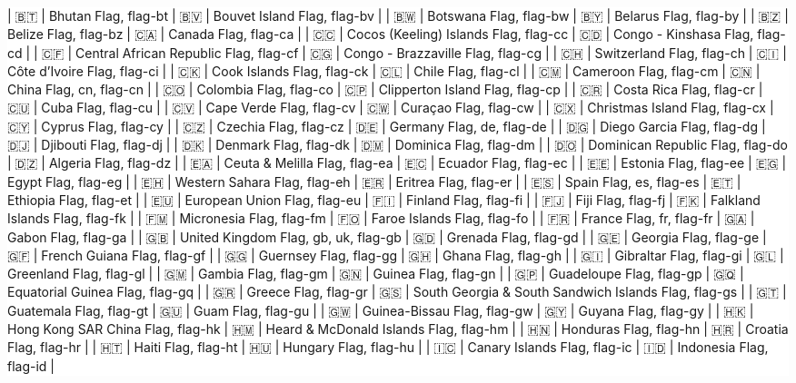 | 🇧🇹 | Bhutan Flag, flag-bt | 🇧🇻 | Bouvet Island Flag, flag-bv |
| 🇧🇼 | Botswana Flag, flag-bw | 🇧🇾 | Belarus Flag, flag-by |
| 🇧🇿 | Belize Flag, flag-bz | 🇨🇦 | Canada Flag, flag-ca |
| 🇨🇨 | Cocos (Keeling) Islands Flag, flag-cc | 🇨🇩 | Congo - Kinshasa Flag, flag-cd |
| 🇨🇫 | Central African Republic Flag, flag-cf | 🇨🇬 | Congo - Brazzaville Flag, flag-cg |
| 🇨🇭 | Switzerland Flag, flag-ch | 🇨🇮 | Côte d’Ivoire Flag, flag-ci |
| 🇨🇰 | Cook Islands Flag, flag-ck | 🇨🇱 | Chile Flag, flag-cl |
| 🇨🇲 | Cameroon Flag, flag-cm | 🇨🇳 | China Flag, cn, flag-cn |
| 🇨🇴 | Colombia Flag, flag-co | 🇨🇵 | Clipperton Island Flag, flag-cp |
| 🇨🇷 | Costa Rica Flag, flag-cr | 🇨🇺 | Cuba Flag, flag-cu |
| 🇨🇻 | Cape Verde Flag, flag-cv | 🇨🇼 | Curaçao Flag, flag-cw |
| 🇨🇽 | Christmas Island Flag, flag-cx | 🇨🇾 | Cyprus Flag, flag-cy |
| 🇨🇿 | Czechia Flag, flag-cz | 🇩🇪 | Germany Flag, de, flag-de |
| 🇩🇬 | Diego Garcia Flag, flag-dg | 🇩🇯 | Djibouti Flag, flag-dj |
| 🇩🇰 | Denmark Flag, flag-dk | 🇩🇲 | Dominica Flag, flag-dm |
| 🇩🇴 | Dominican Republic Flag, flag-do | 🇩🇿 | Algeria Flag, flag-dz |
| 🇪🇦 | Ceuta & Melilla Flag, flag-ea | 🇪🇨 | Ecuador Flag, flag-ec |
| 🇪🇪 | Estonia Flag, flag-ee | 🇪🇬 | Egypt Flag, flag-eg |
| 🇪🇭 | Western Sahara Flag, flag-eh | 🇪🇷 | Eritrea Flag, flag-er |
| 🇪🇸 | Spain Flag, es, flag-es | 🇪🇹 | Ethiopia Flag, flag-et |
| 🇪🇺 | European Union Flag, flag-eu | 🇫🇮 | Finland Flag, flag-fi |
| 🇫🇯 | Fiji Flag, flag-fj | 🇫🇰 | Falkland Islands Flag, flag-fk |
| 🇫🇲 | Micronesia Flag, flag-fm | 🇫🇴 | Faroe Islands Flag, flag-fo |
| 🇫🇷 | France Flag, fr, flag-fr | 🇬🇦 | Gabon Flag, flag-ga |
| 🇬🇧 | United Kingdom Flag, gb, uk, flag-gb | 🇬🇩 | Grenada Flag, flag-gd |
| 🇬🇪 | Georgia Flag, flag-ge | 🇬🇫 | French Guiana Flag, flag-gf |
| 🇬🇬 | Guernsey Flag, flag-gg | 🇬🇭 | Ghana Flag, flag-gh |
| 🇬🇮 | Gibraltar Flag, flag-gi | 🇬🇱 | Greenland Flag, flag-gl |
| 🇬🇲 | Gambia Flag, flag-gm | 🇬🇳 | Guinea Flag, flag-gn |
| 🇬🇵 | Guadeloupe Flag, flag-gp | 🇬🇶 | Equatorial Guinea Flag, flag-gq |
| 🇬🇷 | Greece Flag, flag-gr | 🇬🇸 | South Georgia & South Sandwich Islands Flag, flag-gs |
| 🇬🇹 | Guatemala Flag, flag-gt | 🇬🇺 | Guam Flag, flag-gu |
| 🇬🇼 | Guinea-Bissau Flag, flag-gw | 🇬🇾 | Guyana Flag, flag-gy |
| 🇭🇰 | Hong Kong SAR China Flag, flag-hk | 🇭🇲 | Heard & McDonald Islands Flag, flag-hm |
| 🇭🇳 | Honduras Flag, flag-hn | 🇭🇷 | Croatia Flag, flag-hr |
| 🇭🇹 | Haiti Flag, flag-ht | 🇭🇺 | Hungary Flag, flag-hu |
| 🇮🇨 | Canary Islands Flag, flag-ic | 🇮🇩 | Indonesia Flag, flag-id |